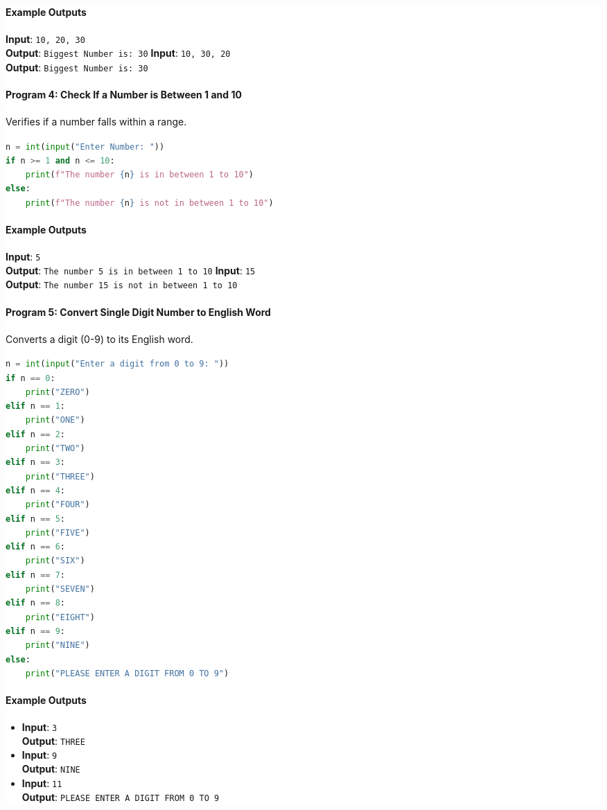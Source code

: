 #### Example Outputs
 **Input**: `10, 20, 30`  
  **Output**: `Biggest Number is: 30`
 **Input**: `10, 30, 20`  
  **Output**: `Biggest Number is: 30`

#### Program 4: Check If a Number is Between 1 and 10
Verifies if a number falls within a range.

```python
n = int(input("Enter Number: "))
if n >= 1 and n <= 10:
    print(f"The number {n} is in between 1 to 10")
else:
    print(f"The number {n} is not in between 1 to 10")
```

#### Example Outputs
 **Input**: `5`  
  **Output**: `The number 5 is in between 1 to 10`
 **Input**: `15`  
  **Output**: `The number 15 is not in between 1 to 10`

#### Program 5: Convert Single Digit Number to English Word
Converts a digit (0-9) to its English word.

```python
n = int(input("Enter a digit from 0 to 9: "))
if n == 0:
    print("ZERO")
elif n == 1:
    print("ONE")
elif n == 2:
    print("TWO")
elif n == 3:
    print("THREE")
elif n == 4:
    print("FOUR")
elif n == 5:
    print("FIVE")
elif n == 6:
    print("SIX")
elif n == 7:
    print("SEVEN")
elif n == 8:
    print("EIGHT")
elif n == 9:
    print("NINE")
else:
    print("PLEASE ENTER A DIGIT FROM 0 TO 9")
```

#### Example Outputs
- **Input**: `3`  
  **Output**: `THREE`
- **Input**: `9`  
  **Output**: `NINE`
- **Input**: `11`  
  **Output**: `PLEASE ENTER A DIGIT FROM 0 TO 9`
